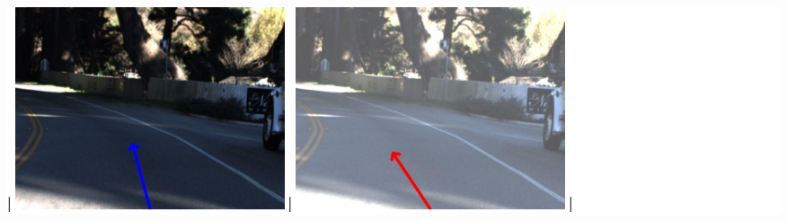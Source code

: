 | <img src="./chauffeur_violations/1479425578510049930_arrow.jpg" width="300"> | <img src="./chauffeur_violations/1479425578510049930_brightness_90_arrow.jpg" width="300">  |